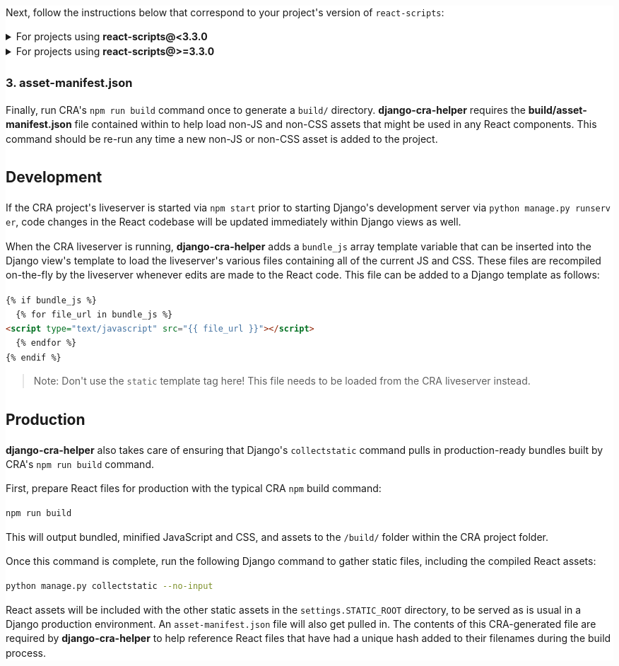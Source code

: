 Next, follow the instructions below that correspond to your project's version of `react-scripts`:

<details><summary>For projects using <strong>react-scripts@&lt;3.3.0</strong></summary></details>

<details><summary>For projects using <strong>react-scripts@&gt;=3.3.0</strong></summary></details>

### 3. asset-manifest.json

Finally, run CRA's `npm run build` command once to generate a `build/` directory. **django-cra-helper** requires the **build/asset-manifest.json** file contained within to help load non-JS and non-CSS assets that might be used in any React components. This command should be re-run any time a new non-JS or non-CSS asset is added to the project.

## Development

If the CRA project's liveserver is started via `npm start` prior to starting Django's development server via `python manage.py runserver`, code changes in the React codebase will be updated immediately within Django views as well.

When the CRA liveserver is running, **django-cra-helper** adds a `bundle_js` array template variable that can be inserted into the Django view's template to load the liveserver's various files containing all of the current JS and CSS. These files are recompiled on-the-fly by the liveserver whenever edits are made to the React code. This file can be added to a Django template as follows:

```html
{% if bundle_js %}
  {% for file_url in bundle_js %}
<script type="text/javascript" src="{{ file_url }}"></script>
  {% endfor %}
{% endif %}
```
> Note: Don't use the `static` template tag here! This file needs to be loaded from the CRA liveserver instead.

## Production

**django-cra-helper** also takes care of ensuring that Django's `collectstatic` command pulls in production-ready bundles built by CRA's `npm run build` command.

First, prepare React files for production with the typical CRA `npm` build command:

```sh
npm run build
```

This will output bundled, minified JavaScript and CSS, and assets to the `/build/` folder within the CRA project folder.

Once this command is complete, run the following Django command to gather static files, including the compiled React assets:

```sh
python manage.py collectstatic --no-input
```

React assets will be included with the other static assets in the `settings.STATIC_ROOT` directory, to be served as is usual in a Django production environment. An `asset-manifest.json` file will also get pulled in. The contents of this CRA-generated file are required by **django-cra-helper** to help reference React files that have had a unique hash added to their filenames during the build process.

